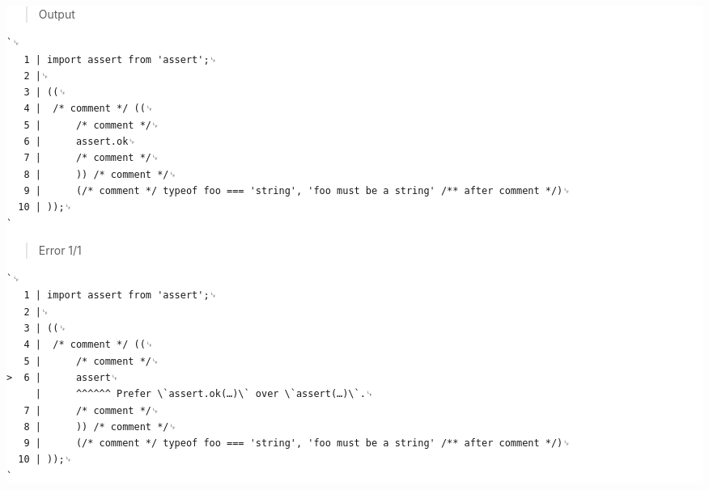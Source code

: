 > Output

    `␊
       1 | import assert from 'assert';␊
       2 |␊
       3 | ((␊
       4 | 	/* comment */ ((␊
       5 | 		/* comment */␊
       6 | 		assert.ok␊
       7 | 		/* comment */␊
       8 | 		)) /* comment */␊
       9 | 		(/* comment */ typeof foo === 'string', 'foo must be a string' /** after comment */)␊
      10 | ));␊
    `

> Error 1/1

    `␊
       1 | import assert from 'assert';␊
       2 |␊
       3 | ((␊
       4 | 	/* comment */ ((␊
       5 | 		/* comment */␊
    >  6 | 		assert␊
         | 		^^^^^^ Prefer \`assert.ok(…)\` over \`assert(…)\`.␊
       7 | 		/* comment */␊
       8 | 		)) /* comment */␊
       9 | 		(/* comment */ typeof foo === 'string', 'foo must be a string' /** after comment */)␊
      10 | ));␊
    `
